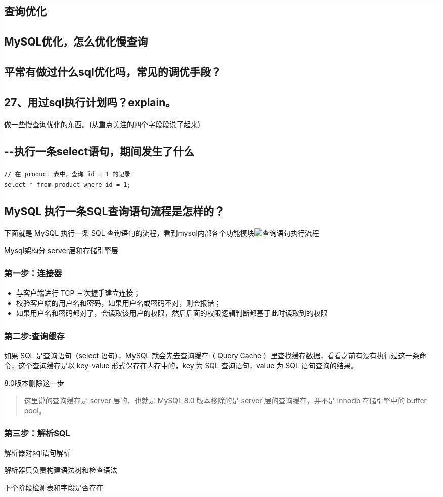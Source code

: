 

## 查询优化



## MySQL优化，怎么优化慢查询



## 平常有做过什么sql优化吗，常见的调优手段？

## 27、用过sql执行计划吗？explain。

做一些慢查询优化的东西。(从重点关注的四个字段段说了起来)



## --执行一条select语句，期间发生了什么

~~~mysql
// 在 product 表中，查询 id = 1 的记录
select * from product where id = 1;
~~~

## MySQL 执行一条SQL查询语句流程是怎样的？

下面就是 MySQL 执行一条 SQL 查询语句的流程，看到mysql内部各个功能模块![查询语句执行流程](https://duoduo-img.oss-cn-shenzhen.aliyuncs.com/202308292142588.png)

Mysql架构分  server层和存储引擎层



### 第一步：连接器

- 与客户端进行 TCP 三次握手建立连接；
- 校验客户端的用户名和密码，如果用户名或密码不对，则会报错；
- 如果用户名和密码都对了，会读取该用户的权限，然后后面的权限逻辑判断都基于此时读取到的权限

### 第二步:查询缓存

如果 SQL 是查询语句（select 语句），MySQL 就会先去查询缓存（ Query Cache ）里查找缓存数据，看看之前有没有执行过这一条命令，这个查询缓存是以 key-value 形式保存在内存中的，key 为 SQL 查询语句，value 为 SQL 语句查询的结果。

8.0版本删除这一步  

> 这里说的查询缓存是 server 层的，也就是 MySQL 8.0 版本移除的是 server 层的查询缓存，并不是 Innodb 存储引擎中的 buffer pool。

### 第三步：解析SQL

解析器对sql语句解析

解析器只负责构建语法树和检查语法

下个阶段检测表和字段是否存在
